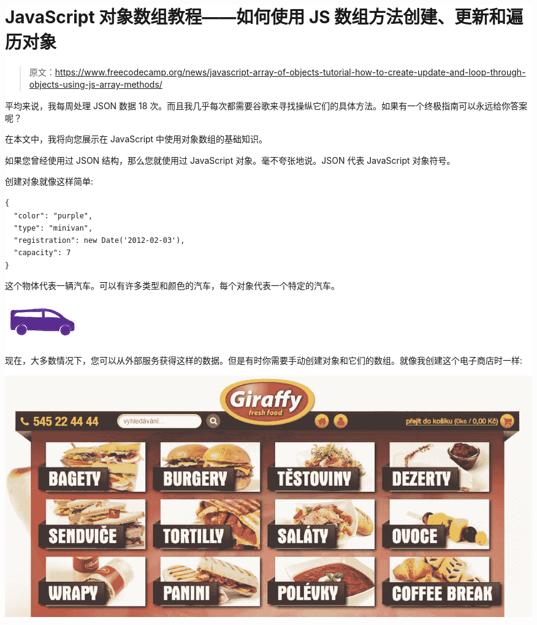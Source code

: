 # JavaScript 对象数组教程——如何使用 JS 数组方法创建、更新和遍历对象

> 原文：<https://www.freecodecamp.org/news/javascript-array-of-objects-tutorial-how-to-create-update-and-loop-through-objects-using-js-array-methods/>

平均来说，我每周处理 JSON 数据 18 次。而且我几乎每次都需要谷歌来寻找操纵它们的具体方法。如果有一个终极指南可以永远给你答案呢？

在本文中，我将向您展示在 JavaScript 中使用对象数组的基础知识。

如果您曾经使用过 JSON 结构，那么您就使用过 JavaScript 对象。毫不夸张地说。JSON 代表 JavaScript 对象符号。

创建对象就像这样简单:

```
{
  "color": "purple",
  "type": "minivan",
  "registration": new Date('2012-02-03'),
  "capacity": 7
} 
```

这个物体代表一辆汽车。可以有许多类型和颜色的汽车，每个对象代表一个特定的汽车。

![purple](img/87224a3b8584a548715b9e7454917132.png)

现在，大多数情况下，您可以从外部服务获得这样的数据。但是有时你需要手动创建对象和它们的数组。就像我创建这个电子商店时一样:

![categories](img/f9a82236aa4e4af9328add611e54f02f.png)
